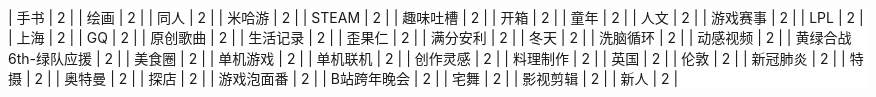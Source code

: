 | 手书 | 2 |
| 绘画 | 2 |
| 同人 | 2 |
| 米哈游 | 2 |
| STEAM | 2 |
| 趣味吐槽 | 2 |
| 开箱 | 2 |
| 童年 | 2 |
| 人文 | 2 |
| 游戏赛事 | 2 |
| LPL | 2 |
| 上海 | 2 |
| GQ | 2 |
| 原创歌曲 | 2 |
| 生活记录 | 2 |
| 歪果仁 | 2 |
| 满分安利 | 2 |
| 冬天 | 2 |
| 洗脑循环 | 2 |
| 动感视频 | 2 |
| 黄绿合战6th-绿队应援 | 2 |
| 美食圈 | 2 |
| 单机游戏 | 2 |
| 单机联机 | 2 |
| 创作灵感 | 2 |
| 料理制作 | 2 |
| 英国 | 2 |
| 伦敦 | 2 |
| 新冠肺炎 | 2 |
| 特摄 | 2 |
| 奥特曼 | 2 |
| 探店 | 2 |
| 游戏泡面番 | 2 |
| B站跨年晚会 | 2 |
| 宅舞 | 2 |
| 影视剪辑 | 2 |
| 新人 | 2 |
